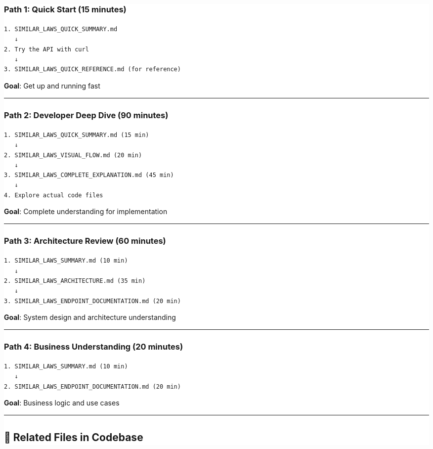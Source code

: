 ### Path 1: Quick Start (15 minutes)
```
1. SIMILAR_LAWS_QUICK_SUMMARY.md
   ↓
2. Try the API with curl
   ↓
3. SIMILAR_LAWS_QUICK_REFERENCE.md (for reference)
```

**Goal**: Get up and running fast

---

### Path 2: Developer Deep Dive (90 minutes)
```
1. SIMILAR_LAWS_QUICK_SUMMARY.md (15 min)
   ↓
2. SIMILAR_LAWS_VISUAL_FLOW.md (20 min)
   ↓
3. SIMILAR_LAWS_COMPLETE_EXPLANATION.md (45 min)
   ↓
4. Explore actual code files
```

**Goal**: Complete understanding for implementation

---

### Path 3: Architecture Review (60 minutes)
```
1. SIMILAR_LAWS_SUMMARY.md (10 min)
   ↓
2. SIMILAR_LAWS_ARCHITECTURE.md (35 min)
   ↓
3. SIMILAR_LAWS_ENDPOINT_DOCUMENTATION.md (20 min)
```

**Goal**: System design and architecture understanding

---

### Path 4: Business Understanding (20 minutes)
```
1. SIMILAR_LAWS_SUMMARY.md (10 min)
   ↓
2. SIMILAR_LAWS_ENDPOINT_DOCUMENTATION.md (20 min)
```

**Goal**: Business logic and use cases

---

## 📂 Related Files in Codebase
